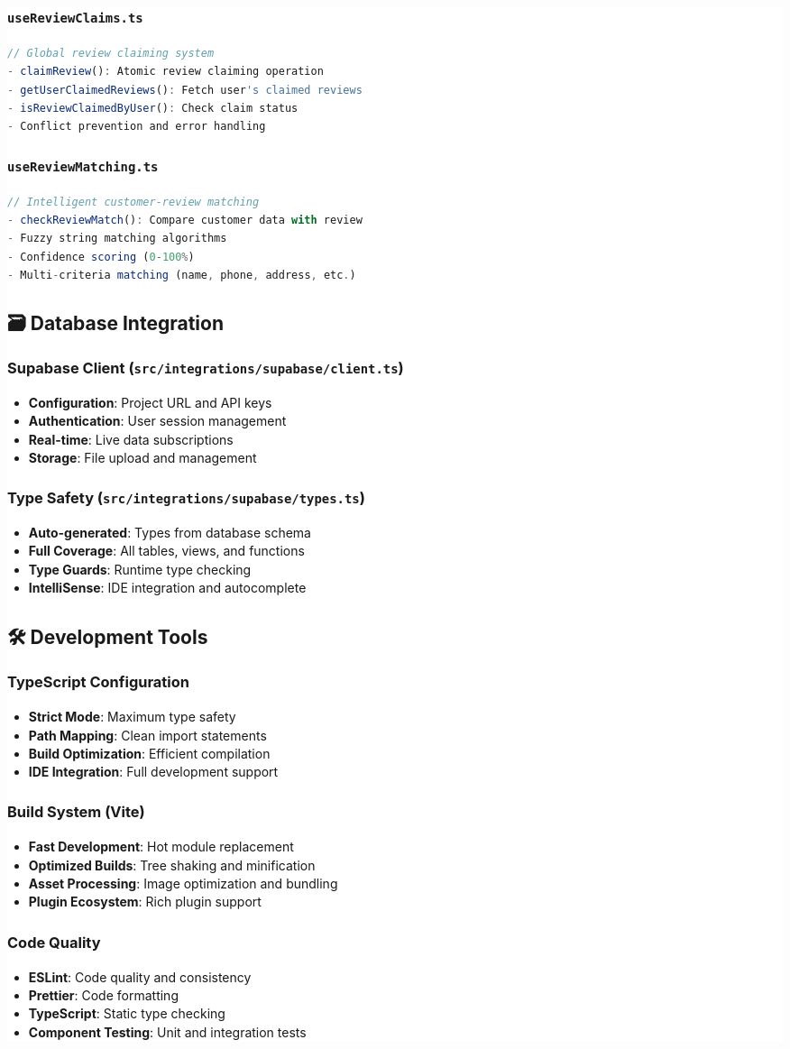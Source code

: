 ### `useReviewClaims.ts`
```typescript
// Global review claiming system
- claimReview(): Atomic review claiming operation
- getUserClaimedReviews(): Fetch user's claimed reviews
- isReviewClaimedByUser(): Check claim status
- Conflict prevention and error handling
```

### `useReviewMatching.ts`
```typescript
// Intelligent customer-review matching
- checkReviewMatch(): Compare customer data with review
- Fuzzy string matching algorithms
- Confidence scoring (0-100%)
- Multi-criteria matching (name, phone, address, etc.)
```

## 🗃️ Database Integration

### Supabase Client (`src/integrations/supabase/client.ts`)
- **Configuration**: Project URL and API keys
- **Authentication**: User session management
- **Real-time**: Live data subscriptions
- **Storage**: File upload and management

### Type Safety (`src/integrations/supabase/types.ts`)
- **Auto-generated**: Types from database schema
- **Full Coverage**: All tables, views, and functions
- **Type Guards**: Runtime type checking
- **IntelliSense**: IDE integration and autocomplete

## 🛠️ Development Tools

### TypeScript Configuration
- **Strict Mode**: Maximum type safety
- **Path Mapping**: Clean import statements
- **Build Optimization**: Efficient compilation
- **IDE Integration**: Full development support

### Build System (Vite)
- **Fast Development**: Hot module replacement
- **Optimized Builds**: Tree shaking and minification
- **Asset Processing**: Image optimization and bundling
- **Plugin Ecosystem**: Rich plugin support

### Code Quality
- **ESLint**: Code quality and consistency
- **Prettier**: Code formatting
- **TypeScript**: Static type checking
- **Component Testing**: Unit and integration tests
